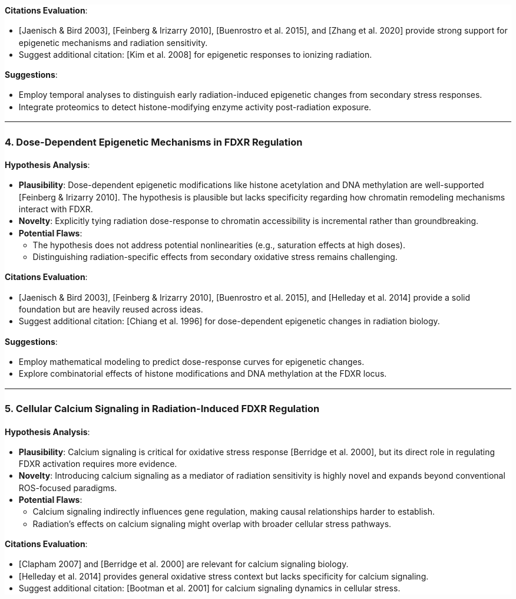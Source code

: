 **Citations Evaluation**:
- [Jaenisch & Bird 2003], [Feinberg & Irizarry 2010], [Buenrostro et al. 2015], and [Zhang et al. 2020] provide strong support for epigenetic mechanisms and radiation sensitivity.
- Suggest additional citation: [Kim et al. 2008] for epigenetic responses to ionizing radiation.

**Suggestions**:
- Employ temporal analyses to distinguish early radiation-induced epigenetic changes from secondary stress responses.
- Integrate proteomics to detect histone-modifying enzyme activity post-radiation exposure.

---

### **4. Dose-Dependent Epigenetic Mechanisms in FDXR Regulation**

**Hypothesis Analysis**:
- **Plausibility**: Dose-dependent epigenetic modifications like histone acetylation and DNA methylation are well-supported [Feinberg & Irizarry 2010]. The hypothesis is plausible but lacks specificity regarding how chromatin remodeling mechanisms interact with FDXR.
- **Novelty**: Explicitly tying radiation dose-response to chromatin accessibility is incremental rather than groundbreaking.
- **Potential Flaws**: 
  - The hypothesis does not address potential nonlinearities (e.g., saturation effects at high doses).
  - Distinguishing radiation-specific effects from secondary oxidative stress remains challenging.

**Citations Evaluation**:
- [Jaenisch & Bird 2003], [Feinberg & Irizarry 2010], [Buenrostro et al. 2015], and [Helleday et al. 2014] provide a solid foundation but are heavily reused across ideas.
- Suggest additional citation: [Chiang et al. 1996] for dose-dependent epigenetic changes in radiation biology.

**Suggestions**:
- Employ mathematical modeling to predict dose-response curves for epigenetic changes.
- Explore combinatorial effects of histone modifications and DNA methylation at the FDXR locus.

---

### **5. Cellular Calcium Signaling in Radiation-Induced FDXR Regulation**

**Hypothesis Analysis**:
- **Plausibility**: Calcium signaling is critical for oxidative stress response [Berridge et al. 2000], but its direct role in regulating FDXR activation requires more evidence.
- **Novelty**: Introducing calcium signaling as a mediator of radiation sensitivity is highly novel and expands beyond conventional ROS-focused paradigms.
- **Potential Flaws**: 
  - Calcium signaling indirectly influences gene regulation, making causal relationships harder to establish.
  - Radiation’s effects on calcium signaling might overlap with broader cellular stress pathways.

**Citations Evaluation**:
- [Clapham 2007] and [Berridge et al. 2000] are relevant for calcium signaling biology.
- [Helleday et al. 2014] provides general oxidative stress context but lacks specificity for calcium signaling.
- Suggest additional citation: [Bootman et al. 2001] for calcium signaling dynamics in cellular stress.

